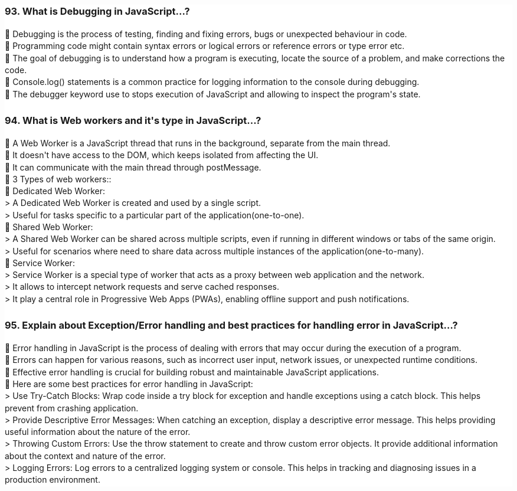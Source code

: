    <h3>93. What is Debugging in JavaScript...?</h3>
    <p>
       Debugging is the process of testing, finding and fixing errors, bugs or unexpected behaviour in code. <br />
       Programming code might contain syntax errors or logical errors or reference errors or type error etc. <br />
       The goal of debugging is to understand how a program is executing, locate the source of a problem, and make corrections the code. <br>
       Console.log() statements is a common practice for logging information to the console during debugging. <br />
       The debugger keyword use to stops execution of JavaScript and allowing to inspect the program's state.
    </p>    
    
   <h3>94. What is Web workers and it's type in JavaScript...?</h3>
    <p>
       A Web Worker is a JavaScript thread that runs in the background, separate from the main thread. <br>
       It doesn't have access to the DOM, which keeps isolated from affecting the UI. <br>
       It can communicate with the main thread through postMessage. <br>
       3 Types of web workers::  <br>
       Dedicated Web Worker: <br>
      > A Dedicated Web Worker is created and used by a single script. <br>
      > Useful for tasks specific to a particular part of the application(one-to-one). <br>
       Shared Web Worker: <br>
      > A Shared Web Worker can be shared across multiple scripts, even if running in different windows or tabs of the same origin. <br> 
      > Useful for scenarios where need to share data across multiple instances of the application(one-to-many). <br>
       Service Worker: <br>
      > Service Worker is a special type of worker that acts as a proxy between web application and the network. <br>
      > It allows to intercept network requests and serve cached responses. <br>
      > It play a central role in Progressive Web Apps (PWAs), enabling offline support and push notifications.
    </p>
    
   <h3>95. Explain about Exception/Error handling and best practices for handling error in JavaScript…?</h3>
    <p>
       Error handling in JavaScript is the process of dealing with errors that may occur during the execution of a program. <br>
       Errors can happen for various reasons, such as incorrect user input, network issues, or unexpected runtime conditions. <br> 
       Effective error handling is crucial for building robust and maintainable JavaScript applications. <br>
       Here are some best practices for error handling in JavaScript: <br>
      > Use Try-Catch Blocks: Wrap code inside a try block for exception and handle exceptions using a catch block. This helps prevent from crashing application. <br>
      > Provide Descriptive Error Messages: When catching an exception, display a descriptive error message. This helps providing useful information about the nature of the error. <br>
      > Throwing Custom Errors: Use the throw statement to create and throw custom error objects. It provide additional information about the context and nature of the error.<br>
      > Logging Errors: Log errors to a centralized logging system or console. This helps in tracking and diagnosing issues in a production environment.
    </p>
    